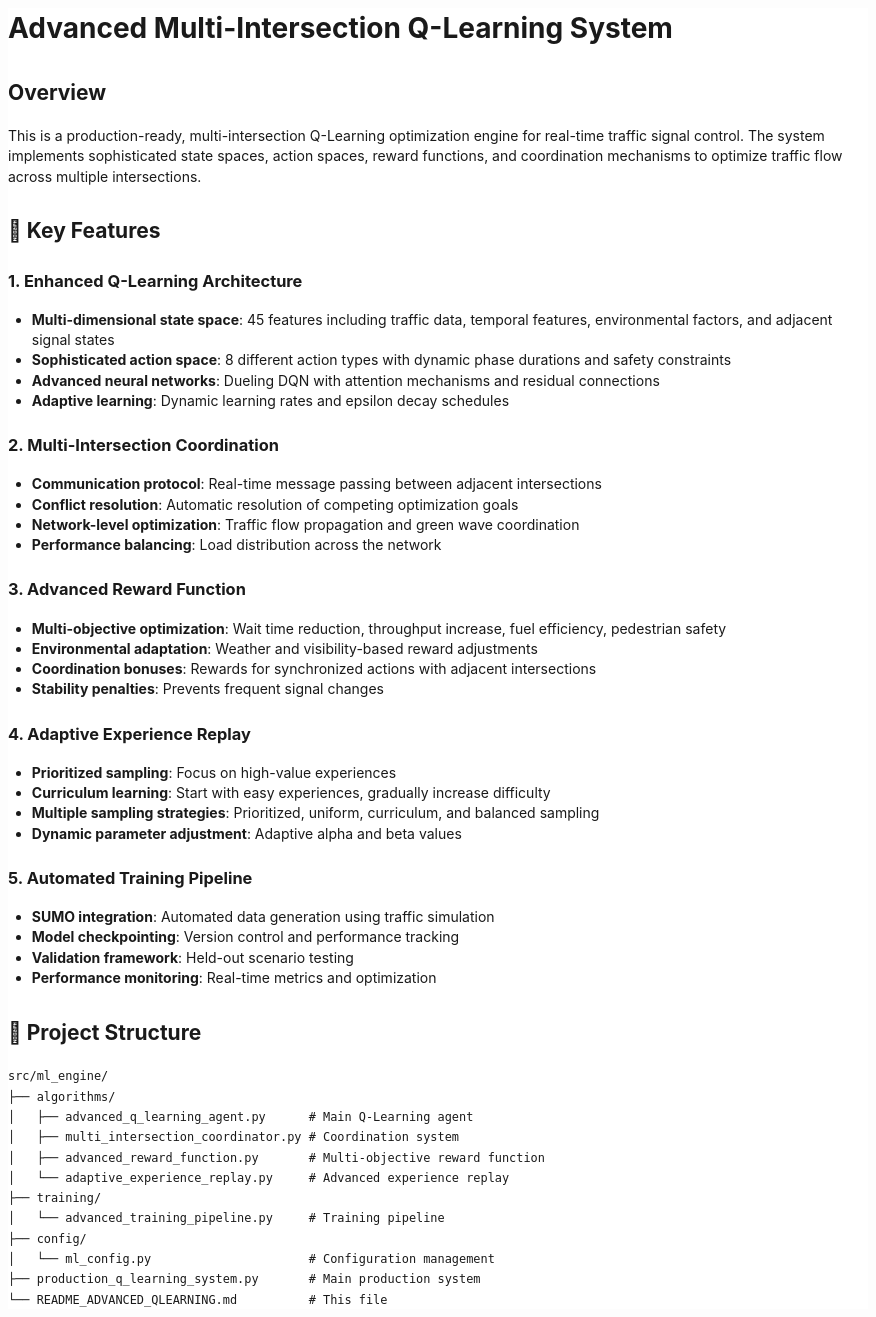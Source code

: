 # Advanced Multi-Intersection Q-Learning System

## Overview

This is a production-ready, multi-intersection Q-Learning optimization engine for real-time traffic signal control. The system implements sophisticated state spaces, action spaces, reward functions, and coordination mechanisms to optimize traffic flow across multiple intersections.

## 🚀 Key Features

### 1. Enhanced Q-Learning Architecture
- **Multi-dimensional state space**: 45 features including traffic data, temporal features, environmental factors, and adjacent signal states
- **Sophisticated action space**: 8 different action types with dynamic phase durations and safety constraints
- **Advanced neural networks**: Dueling DQN with attention mechanisms and residual connections
- **Adaptive learning**: Dynamic learning rates and epsilon decay schedules

### 2. Multi-Intersection Coordination
- **Communication protocol**: Real-time message passing between adjacent intersections
- **Conflict resolution**: Automatic resolution of competing optimization goals
- **Network-level optimization**: Traffic flow propagation and green wave coordination
- **Performance balancing**: Load distribution across the network

### 3. Advanced Reward Function
- **Multi-objective optimization**: Wait time reduction, throughput increase, fuel efficiency, pedestrian safety
- **Environmental adaptation**: Weather and visibility-based reward adjustments
- **Coordination bonuses**: Rewards for synchronized actions with adjacent intersections
- **Stability penalties**: Prevents frequent signal changes

### 4. Adaptive Experience Replay
- **Prioritized sampling**: Focus on high-value experiences
- **Curriculum learning**: Start with easy experiences, gradually increase difficulty
- **Multiple sampling strategies**: Prioritized, uniform, curriculum, and balanced sampling
- **Dynamic parameter adjustment**: Adaptive alpha and beta values

### 5. Automated Training Pipeline
- **SUMO integration**: Automated data generation using traffic simulation
- **Model checkpointing**: Version control and performance tracking
- **Validation framework**: Held-out scenario testing
- **Performance monitoring**: Real-time metrics and optimization

## 📁 Project Structure

```
src/ml_engine/
├── algorithms/
│   ├── advanced_q_learning_agent.py      # Main Q-Learning agent
│   ├── multi_intersection_coordinator.py # Coordination system
│   ├── advanced_reward_function.py       # Multi-objective reward function
│   └── adaptive_experience_replay.py     # Advanced experience replay
├── training/
│   └── advanced_training_pipeline.py     # Training pipeline
├── config/
│   └── ml_config.py                      # Configuration management
├── production_q_learning_system.py       # Main production system
└── README_ADVANCED_QLEARNING.md          # This file
```
